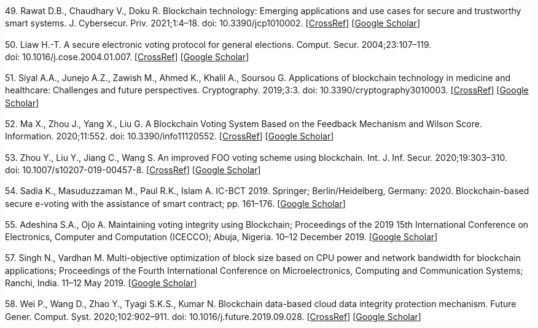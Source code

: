 49\. Rawat D.B., Chaudhary V., Doku R. Blockchain technology: Emerging applications and use cases for secure and trustworthy smart systems. J. Cybersecur. Priv. 2021;1:4–18. doi: 10.3390/jcp1010002. \[[CrossRef](https://doi.org/10.3390%2Fjcp1010002)\] \[[Google Scholar](https://scholar.google.com/scholar_lookup?journal=J.+Cybersecur.+Priv.&title=Blockchain+technology:+Emerging+applications+and+use+cases+for+secure+and+trustworthy+smart+systems&author=D.B.+Rawat&author=V.+Chaudhary&author=R.+Doku&volume=1&publication_year=2021&pages=4-18&doi=10.3390/jcp1010002&)\]

50\. Liaw H.-T. A secure electronic voting protocol for general elections. Comput. Secur. 2004;23:107–119. doi: 10.1016/j.cose.2004.01.007. \[[CrossRef](https://doi.org/10.1016%2Fj.cose.2004.01.007)\] \[[Google Scholar](https://scholar.google.com/scholar_lookup?journal=Comput.+Secur.&title=A+secure+electronic+voting+protocol+for+general+elections&author=H.-T.+Liaw&volume=23&publication_year=2004&pages=107-119&doi=10.1016/j.cose.2004.01.007&)\]

51\. Siyal A.A., Junejo A.Z., Zawish M., Ahmed K., Khalil A., Soursou G. Applications of blockchain technology in medicine and healthcare: Challenges and future perspectives. Cryptography. 2019;3:3. doi: 10.3390/cryptography3010003. \[[CrossRef](https://doi.org/10.3390%2Fcryptography3010003)\] \[[Google Scholar](https://scholar.google.com/scholar_lookup?journal=Cryptography&title=Applications+of+blockchain+technology+in+medicine+and+healthcare:+Challenges+and+future+perspectives&author=A.A.+Siyal&author=A.Z.+Junejo&author=M.+Zawish&author=K.+Ahmed&author=A.+Khalil&volume=3&publication_year=2019&pages=3&doi=10.3390/cryptography3010003&)\]

52\. Ma X., Zhou J., Yang X., Liu G. A Blockchain Voting System Based on the Feedback Mechanism and Wilson Score. Information. 2020;11:552. doi: 10.3390/info11120552. \[[CrossRef](https://doi.org/10.3390%2Finfo11120552)\] \[[Google Scholar](https://scholar.google.com/scholar_lookup?journal=Information&title=A+Blockchain+Voting+System+Based+on+the+Feedback+Mechanism+and+Wilson+Score&author=X.+Ma&author=J.+Zhou&author=X.+Yang&author=G.+Liu&volume=11&publication_year=2020&pages=552&doi=10.3390/info11120552&)\]

53\. Zhou Y., Liu Y., Jiang C., Wang S. An improved FOO voting scheme using blockchain. Int. J. Inf. Secur. 2020;19:303–310. doi: 10.1007/s10207-019-00457-8. \[[CrossRef](https://doi.org/10.1007%2Fs10207-019-00457-8)\] \[[Google Scholar](https://scholar.google.com/scholar_lookup?journal=Int.+J.+Inf.+Secur.&title=An+improved+FOO+voting+scheme+using+blockchain&author=Y.+Zhou&author=Y.+Liu&author=C.+Jiang&author=S.+Wang&volume=19&publication_year=2020&pages=303-310&doi=10.1007/s10207-019-00457-8&)\]

54\. Sadia K., Masuduzzaman M., Paul R.K., Islam A. IC-BCT 2019. Springer; Berlin/Heidelberg, Germany: 2020. Blockchain-based secure e-voting with the assistance of smart contract; pp. 161–176. \[[Google Scholar](https://scholar.google.com/scholar_lookup?title=IC-BCT+2019&author=K.+Sadia&author=M.+Masuduzzaman&author=R.K.+Paul&author=A.+Islam&publication_year=2020&)\]

55\. Adeshina S.A., Ojo A. Maintaining voting integrity using Blockchain; Proceedings of the 2019 15th International Conference on Electronics, Computer and Computation (ICECCO); Abuja, Nigeria. 10–12 December 2019. \[[Google Scholar](https://scholar.google.com/scholar_lookup?journal=Proceedings+of+the+2019+15th+International+Conference+on+Electronics,+Computer+and+Computation+(ICECCO)&title=Maintaining+voting+integrity+using+Blockchain&author=S.A.+Adeshina&author=A.+Ojo&)\]

57\. Singh N., Vardhan M. Multi-objective optimization of block size based on CPU power and network bandwidth for blockchain applications; Proceedings of the Fourth International Conference on Microelectronics, Computing and Communication Systems; Ranchi, India. 11–12 May 2019. \[[Google Scholar](https://scholar.google.com/scholar_lookup?journal=Proceedings+of+the+Fourth+International+Conference+on+Microelectronics,+Computing+and+Communication+Systems&title=Multi-objective+optimization+of+block+size+based+on+CPU+power+and+network+bandwidth+for+blockchain+applications&author=N.+Singh&author=M.+Vardhan&)\]

58\. Wei P., Wang D., Zhao Y., Tyagi S.K.S., Kumar N. Blockchain data-based cloud data integrity protection mechanism. Future Gener. Comput. Syst. 2020;102:902–911. doi: 10.1016/j.future.2019.09.028. \[[CrossRef](https://doi.org/10.1016%2Fj.future.2019.09.028)\] \[[Google Scholar](https://scholar.google.com/scholar_lookup?journal=Future+Gener.+Comput.+Syst.&title=Blockchain+data-based+cloud+data+integrity+protection+mechanism&author=P.+Wei&author=D.+Wang&author=Y.+Zhao&author=S.K.S.+Tyagi&author=N.+Kumar&volume=102&publication_year=2020&pages=902-911&doi=10.1016/j.future.2019.09.028&)\]
